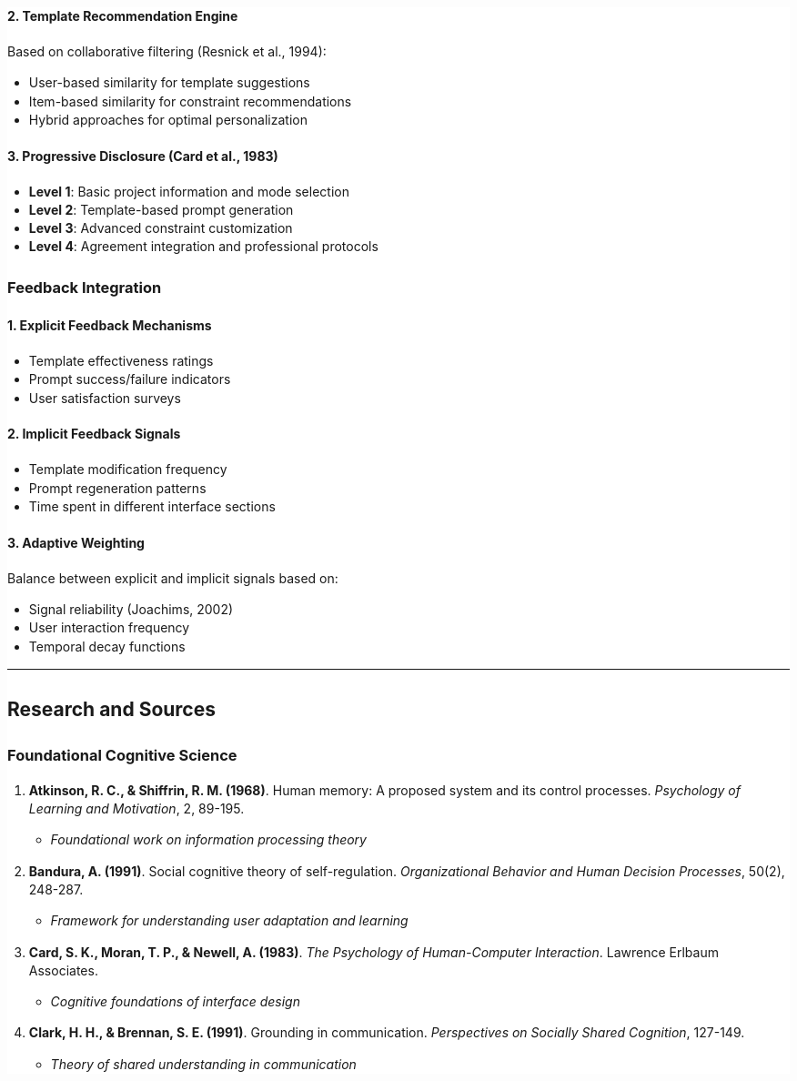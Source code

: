 #### 2. Template Recommendation Engine
Based on collaborative filtering (Resnick et al., 1994):
- User-based similarity for template suggestions
- Item-based similarity for constraint recommendations
- Hybrid approaches for optimal personalization

#### 3. Progressive Disclosure (Card et al., 1983)
- **Level 1**: Basic project information and mode selection
- **Level 2**: Template-based prompt generation
- **Level 3**: Advanced constraint customization
- **Level 4**: Agreement integration and professional protocols

### Feedback Integration

#### 1. Explicit Feedback Mechanisms
- Template effectiveness ratings
- Prompt success/failure indicators
- User satisfaction surveys

#### 2. Implicit Feedback Signals
- Template modification frequency
- Prompt regeneration patterns
- Time spent in different interface sections

#### 3. Adaptive Weighting
Balance between explicit and implicit signals based on:
- Signal reliability (Joachims, 2002)
- User interaction frequency
- Temporal decay functions

---

## Research and Sources

### Foundational Cognitive Science

1. **Atkinson, R. C., & Shiffrin, R. M. (1968)**. Human memory: A proposed system and its control processes. *Psychology of Learning and Motivation*, 2, 89-195.
   - *Foundational work on information processing theory*

2. **Bandura, A. (1991)**. Social cognitive theory of self-regulation. *Organizational Behavior and Human Decision Processes*, 50(2), 248-287.
   - *Framework for understanding user adaptation and learning*

3. **Card, S. K., Moran, T. P., & Newell, A. (1983)**. *The Psychology of Human-Computer Interaction*. Lawrence Erlbaum Associates.
   - *Cognitive foundations of interface design*

4. **Clark, H. H., & Brennan, S. E. (1991)**. Grounding in communication. *Perspectives on Socially Shared Cognition*, 127-149.
   - *Theory of shared understanding in communication*
